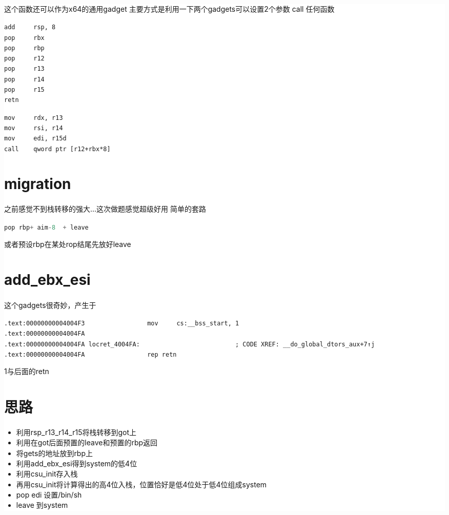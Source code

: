 
这个函数还可以作为x64的通用gadget
主要方式是利用一下两个gadgets可以设置2个参数
call 任何函数
```arm
add     rsp, 8
pop     rbx
pop     rbp
pop     r12
pop     r13
pop     r14
pop     r15
retn
```
```arm
mov     rdx, r13
mov     rsi, r14
mov     edi, r15d
call    qword ptr [r12+rbx*8]
```

# migration
之前感觉不到栈转移的强大...这次做题感觉超级好用
简单的套路
```python
pop rbp+ aim-8  + leave 
```
或者预设rbp在某处rop结尾先放好leave

# add_ebx_esi
这个gadgets很奇妙，产生于
```
.text:00000000004004F3                 mov     cs:__bss_start, 1
.text:00000000004004FA
.text:00000000004004FA locret_4004FA:                          ; CODE XREF: __do_global_dtors_aux+7↑j
.text:00000000004004FA                 rep retn
```
1与后面的retn

# 思路

* 利用rsp_r13_r14_r15将栈转移到got上
* 利用在got后面预置的leave和预置的rbp返回
* 将gets的地址放到rbp上
* 利用add_ebx_esi得到system的低4位
* 利用csu_init存入栈
* 再用csu_init将计算得出的高4位入栈，位置恰好是低4位处于低4位组成system
* pop edi 设置/bin/sh 
* leave 到system
